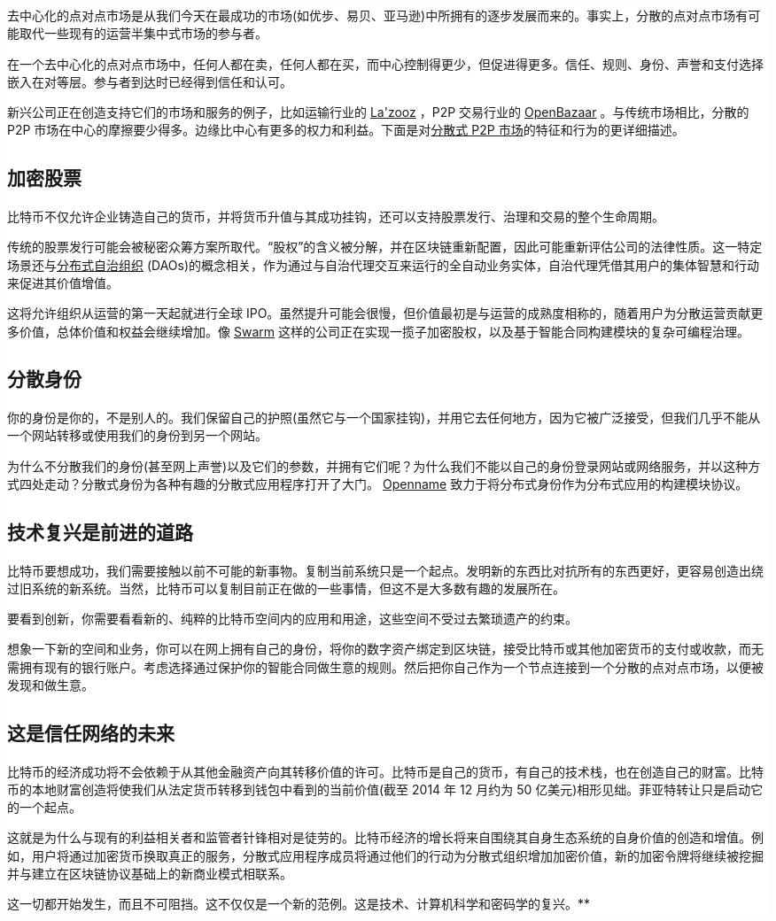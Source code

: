 去中心化的点对点市场是从我们今天在最成功的市场(如优步、易贝、亚马逊)中所拥有的逐步发展而来的。事实上，分散的点对点市场有可能取代一些现有的运营半集中式市场的参与者。

在一个去中心化的点对点市场中，任何人都在卖，任何人都在买，而中心控制得更少，但促进得更多。信任、规则、身份、声誉和支付选择嵌入在对等层。参与者到达时已经得到信任和认可。

新兴公司正在创造支持它们的市场和服务的例子，比如运输行业的 [La'zooz](https://web.archive.org/web/20230404211745/http://lazooz.org/) ，P2P 交易行业的 [OpenBazaar](https://web.archive.org/web/20230404211745/https://openbazaar.org/) 。与传统市场相比，分散的 P2P 市场在中心的摩擦要少得多。边缘比中心有更多的权力和利益。下面是对[分散式 P2P 市场](https://web.archive.org/web/20230404211745/http://startupmanagement.org/2014/11/18/decentralized-peer-to-peer-marketplaces/)的特征和行为的更详细描述。

## 加密股票

比特币不仅允许企业铸造自己的货币，并将货币升值与其成功挂钩，还可以支持股票发行、治理和交易的整个生命周期。

传统的股票发行可能会被秘密众筹方案所取代。“股权”的含义被分解，并在区块链重新配置，因此可能重新评估公司的法律性质。这一特定场景还与[分布式自治组织](https://web.archive.org/web/20230404211745/http://en.wikipedia.org/wiki/Decentralized_Autonomous_Organization) (DAOs)的概念相关，作为通过与自治代理交互来运行的全自动业务实体，自治代理凭借其用户的集体智慧和行动来促进其价值增值。

这将允许组织从运营的第一天起就进行全球 IPO。虽然提升可能会很慢，但价值最初是与运营的成熟度相称的，随着用户为分散运营贡献更多价值，总体价值和权益会继续增加。像 [Swarm](https://web.archive.org/web/20230404211745/http://swarmcorp.com/) 这样的公司正在实现一揽子加密股权，以及基于智能合同构建模块的复杂可编程治理。

## 分散身份

你的身份是你的，不是别人的。我们保留自己的护照(虽然它与一个国家挂钩)，并用它去任何地方，因为它被广泛接受，但我们几乎不能从一个网站转移或使用我们的身份到另一个网站。

为什么不分散我们的身份(甚至网上声誉)以及它们的参数，并拥有它们呢？为什么我们不能以自己的身份登录网站或网络服务，并以这种方式四处走动？分散式身份为各种有趣的分散式应用程序打开了大门。 [Openname](https://web.archive.org/web/20230404211745/http://openname.org/) 致力于将分布式身份作为分布式应用的构建模块协议。

## 技术复兴是前进的道路

比特币要想成功，我们需要接触以前不可能的新事物。复制当前系统只是一个起点。发明新的东西比对抗所有的东西更好，更容易创造出绕过旧系统的新系统。当然，比特币可以复制目前正在做的一些事情，但这不是大多数有趣的发展所在。

要看到创新，你需要看看新的、纯粹的比特币空间内的应用和用途，这些空间不受过去繁琐遗产的约束。

想象一下新的空间和业务，你可以在网上拥有自己的身份，将你的数字资产绑定到区块链，接受比特币或其他加密货币的支付或收款，而无需拥有现有的银行账户。考虑选择通过保护你的智能合同做生意的规则。然后把你自己作为一个节点连接到一个分散的点对点市场，以便被发现和做生意。

## 这是信任网络的未来

比特币的经济成功将不会依赖于从其他金融资产向其转移价值的许可。比特币是自己的货币，有自己的技术栈，也在创造自己的财富。比特币的本地财富创造将使我们从法定货币转移到钱包中看到的当前价值(截至 2014 年 12 月约为 50 亿美元)相形见绌。菲亚特转让只是启动它的一个起点。

这就是为什么与现有的利益相关者和监管者针锋相对是徒劳的。比特币经济的增长将来自围绕其自身生态系统的自身价值的创造和增值。例如，用户将通过加密货币换取真正的服务，分散式应用程序成员将通过他们的行动为分散式组织增加加密价值，新的加密令牌将继续被挖掘并与建立在区块链协议基础上的新商业模式相联系。

这一切都开始发生，而且不可阻挡。这不仅仅是一个新的范例。这是技术、计算机科学和密码学的复兴。**